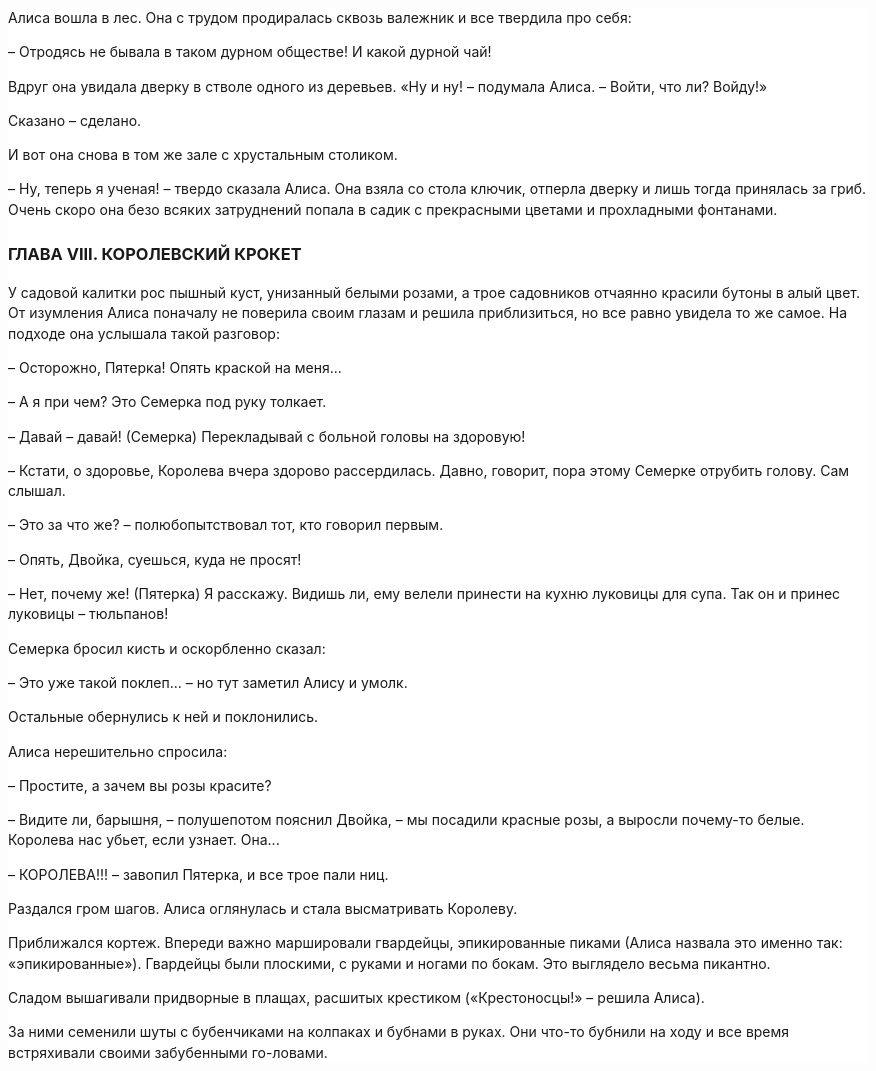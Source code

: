 Алиса вошла в лес. Она с трудом продиралась сквозь валежник и все твердила про себя:

– Отродясь не бывала в таком дурном обществе! И какой дурной чай!

Вдруг она увидала дверку в стволе одного из деревьев. «Ну и ну! – подумала Алиса. – Войти, что ли? Войду!»

Сказано – сделано.

И вот она снова в том же зале с хрустальным столиком.

– Ну, теперь я ученая! – твердо сказала Алиса. Она взяла со стола ключик, отперла дверку и лишь тогда принялась за гриб. Очень скоро она безо всяких затруднений попала в садик с прекрасными цветами и прохладными фонтанами.

### ГЛАВА VIII. КОРОЛЕВСКИЙ КРОКЕТ

У садовой калитки рос пышный куст, унизанный белыми розами, а трое садовников отчаянно красили бутоны в алый цвет. От изумления Алиса поначалу не поверила своим глазам и решила приблизиться, но все равно увидела то же самое. На подходе она услышала такой разговор:

– Осторожно, Пятерка! Опять краской на меня...

– А я при чем? Это Семерка под руку толкает.

– Давай – давай! (Семерка) Перекладывай с больной головы на здоровую!

– Кстати, о здоровье, Королева вчера здорово рассердилась. Давно, говорит, пора этому Семерке отрубить голову. Сам слышал.

– Это за что же? – полюбопытствовал тот, кто говорил первым.

– Опять, Двойка, суешься, куда не просят!

– Нет, почему же! (Пятерка) Я расскажу. Видишь ли, ему велели принести на кухню луковицы для супа. Так он и принес луковицы – тюльпанов!

Семерка бросил кисть и оскорбленно сказал:

– Это уже такой поклеп... – но тут заметил Алису и умолк.

Остальные обернулись к ней и поклонились.

Алиса нерешительно спросила:

– Простите, а зачем вы розы красите?

– Видите ли, барышня, – полушепотом пояснил Двойка, – мы посадили красные розы, а выросли почему-то белые. Королева нас убьет, если узнает. Она...

– КОРОЛЕВА!!! – завопил Пятерка, и все трое пали ниц.

Раздался гром шагов. Алиса оглянулась и стала высматривать Королеву.

Приближался кортеж. Впереди важно маршировали гвардейцы, эпикированные пиками (Алиса назвала это именно так: «эпикированные»). Гвардейцы были плоскими, с руками и ногами по бокам. Это выглядело весьма пикантно.

Сладом вышагивали придворные в плащах, расшитых крестиком («Крестоносцы!» – решила Алиса).

За ними семенили шуты с бубенчиками на колпаках и бубнами в руках. Они что-то бубнили на ходу и все время встряхивали своими забубенными го-ловами.
